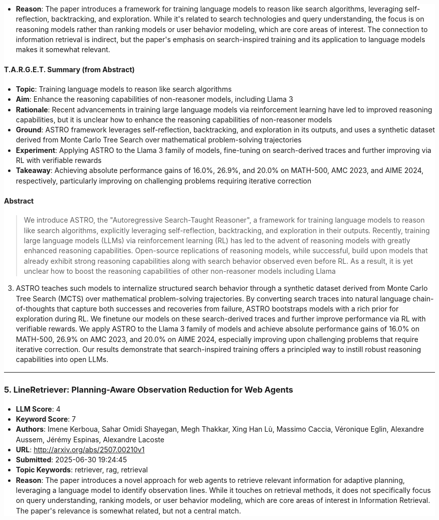 - **Reason**: The paper introduces a framework for training language models to reason like search algorithms, leveraging self-reflection, backtracking, and exploration. While it's related to search technologies and query understanding, the focus is on reasoning models rather than ranking models or user behavior modeling, which are core areas of interest. The connection to information retrieval is indirect, but the paper's emphasis on search-inspired training and its application to language models makes it somewhat relevant.

#### T.A.R.G.E.T. Summary (from Abstract)
- **Topic**: Training language models to reason like search algorithms
- **Aim**: Enhance the reasoning capabilities of non-reasoner models, including Llama 3
- **Rationale**: Recent advancements in training large language models via reinforcement learning have led to improved reasoning capabilities, but it is unclear how to enhance the reasoning capabilities of non-reasoner models
- **Ground**: ASTRO framework leverages self-reflection, backtracking, and exploration in its outputs, and uses a synthetic dataset derived from Monte Carlo Tree Search over mathematical problem-solving trajectories
- **Experiment**: Applying ASTRO to the Llama 3 family of models, fine-tuning on search-derived traces and further improving via RL with verifiable rewards
- **Takeaway**: Achieving absolute performance gains of 16.0%, 26.9%, and 20.0% on MATH-500, AMC 2023, and AIME 2024, respectively, particularly improving on challenging problems requiring iterative correction

#### Abstract
> We introduce ASTRO, the "Autoregressive Search-Taught Reasoner", a framework
for training language models to reason like search algorithms, explicitly
leveraging self-reflection, backtracking, and exploration in their outputs.
Recently, training large language models (LLMs) via reinforcement learning (RL)
has led to the advent of reasoning models with greatly enhanced reasoning
capabilities. Open-source replications of reasoning models, while successful,
build upon models that already exhibit strong reasoning capabilities along with
search behavior observed even before RL. As a result, it is yet unclear how to
boost the reasoning capabilities of other non-reasoner models including Llama
3. ASTRO teaches such models to internalize structured search behavior through
a synthetic dataset derived from Monte Carlo Tree Search (MCTS) over
mathematical problem-solving trajectories. By converting search traces into
natural language chain-of-thoughts that capture both successes and recoveries
from failure, ASTRO bootstraps models with a rich prior for exploration during
RL. We finetune our models on these search-derived traces and further improve
performance via RL with verifiable rewards. We apply ASTRO to the Llama 3
family of models and achieve absolute performance gains of 16.0% on MATH-500,
26.9% on AMC 2023, and 20.0% on AIME 2024, especially improving upon
challenging problems that require iterative correction. Our results demonstrate
that search-inspired training offers a principled way to instill robust
reasoning capabilities into open LLMs.

---

### 5. LineRetriever: Planning-Aware Observation Reduction for Web Agents

- **LLM Score**: 4
- **Keyword Score**: 7
- **Authors**: Imene Kerboua, Sahar Omidi Shayegan, Megh Thakkar, Xing Han Lù, Massimo Caccia, Véronique Eglin, Alexandre Aussem, Jérémy Espinas, Alexandre Lacoste
- **URL**: <http://arxiv.org/abs/2507.00210v1>
- **Submitted**: 2025-06-30 19:24:45
- **Topic Keywords**: retriever, rag, retrieval
- **Reason**: The paper introduces a novel approach for web agents to retrieve relevant information for adaptive planning, leveraging a language model to identify observation lines. While it touches on retrieval methods, it does not specifically focus on query understanding, ranking models, or user behavior modeling, which are core areas of interest in Information Retrieval. The paper's relevance is somewhat related, but not a central match.
